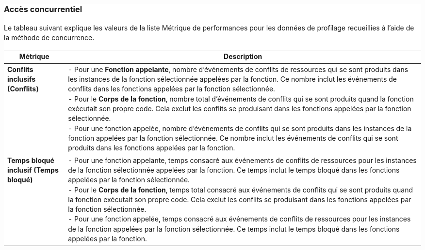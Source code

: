 ### <a name="concurrency"></a>Accès concurrentiel  
 Le tableau suivant explique les valeurs de la liste Métrique de performances pour les données de profilage recueillies à l’aide de la méthode de concurrence.  
  
|Métrique|Description|  
|-|-|  
|**Conflits inclusifs (Conflits)**|-   Pour une **Fonction appelante**, nombre d’événements de conflits de ressources qui se sont produits dans les instances de la fonction sélectionnée appelées par la fonction. Ce nombre inclut les événements de conflits dans les fonctions appelées par la fonction sélectionnée.<br />-   Pour le **Corps de la fonction**, nombre total d’événements de conflits qui se sont produits quand la fonction exécutait son propre code. Cela exclut les conflits se produisant dans les fonctions appelées par la fonction sélectionnée.<br />-   Pour une fonction appelée, nombre d’événements de conflits qui se sont produits dans les instances de la fonction appelées par la fonction sélectionnée. Ce nombre inclut les événements de conflits qui se sont produits dans les fonctions appelées par la fonction.|  
|**Temps bloqué inclusif (Temps bloqué)**|-   Pour une fonction appelante, temps consacré aux événements de conflits de ressources pour les instances de la fonction sélectionnée appelées par la fonction. Ce temps inclut le temps bloqué dans les fonctions appelées par la fonction sélectionnée.<br />-   Pour le **Corps de la fonction**, temps total consacré aux événements de conflits qui se sont produits quand la fonction exécutait son propre code. Cela exclut les conflits se produisant dans les fonctions appelées par la fonction sélectionnée.<br />-   Pour une fonction appelée, temps consacré aux événements de conflits de ressources pour les instances de la fonction appelées par la fonction sélectionnée. Ce temps inclut le temps bloqué dans les fonctions appelées par la fonction.|
